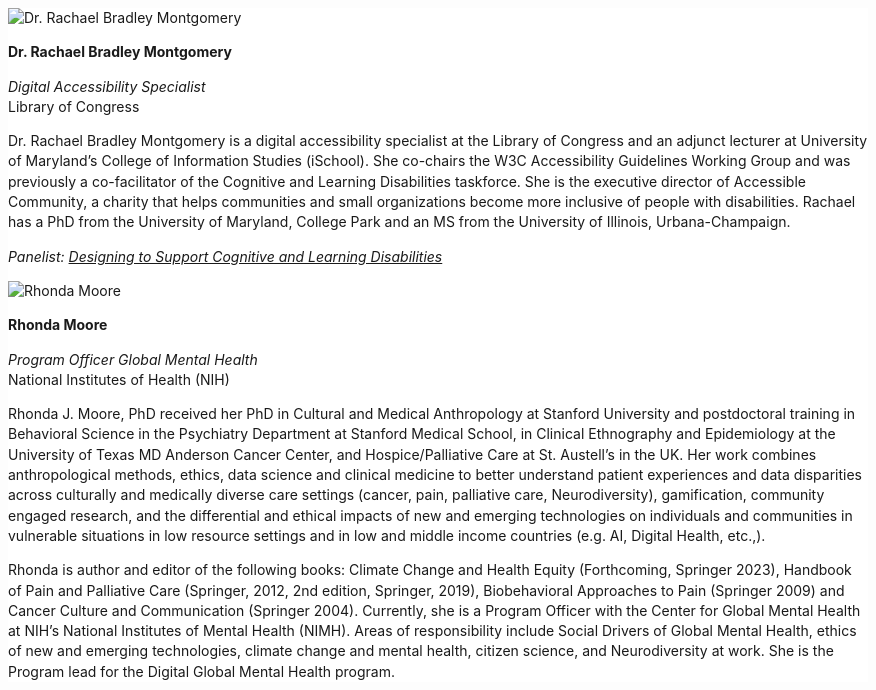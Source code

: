 
<div class="grid-row border-bottom-1px border-base-lighter ">
  <div class="desktop:grid-col-3 tablet:grid-col-3">
    <img src="https://assets.section508.gov/files/bio-images/bio-montgomery.png" alt="Dr. Rachael Bradley Montgomery" />
  </div>
  <div class="desktop:grid-col-9 tablet:grid-col-9">
    <p id="montgomery">
      <strong>Dr. Rachael Bradley Montgomery</strong>
    </p>
    <p>
      <em><span>Digital Accessibility Specialist</span></em><br /><span>Library of Congress</span>
    </p>
    <p>
      <span>Dr. Rachael Bradley Montgomery is a digital accessibility specialist at the Library of Congress and an adjunct lecturer at University of Maryland’s College of Information Studies (iSchool).  She co-chairs the W3C Accessibility Guidelines Working Group and was previously a co-facilitator of the Cognitive and Learning Disabilities taskforce. She is the executive director of Accessible Community, a charity that helps communities and small organizations become more inclusive of people with disabilities. Rachael has a PhD from the University of Maryland, College Park and an MS from the University of Illinois, Urbana-Champaign.</span>
    </p>
    <p>
      <em><span>Panelist: </span></em><a href="{{site.baseurl}}/iaaf/agenda-2021#d1bs2b"><em><span>Designing to Support Cognitive and Learning Disabilities</span></em></a>
    </p>
  </div>
</div>


<div class="grid-row border-bottom-1px border-base-lighter ">
  <div class="desktop:grid-col-3 tablet:grid-col-3">
    <img src="https://assets.section508.gov/files/bio-images/bio-moore.png" alt="Rhonda Moore" />
  </div>
  <div class="desktop:grid-col-9 tablet:grid-col-9">
    <p id="moore">
      <strong>Rhonda Moore</strong>
    </p>
    <p>
      <em><span>Program Officer Global Mental Health</span></em><br /><span>National Institutes of Health (NIH)</span>
    </p>
    <p>
      <span>Rhonda J. Moore, PhD received her PhD in Cultural and Medical Anthropology at Stanford University and postdoctoral training in Behavioral Science in the Psychiatry Department at Stanford Medical School, in Clinical Ethnography and Epidemiology at the University of Texas MD Anderson Cancer Center, and Hospice/Palliative Care at St. Austell’s in the UK. Her work combines anthropological methods, ethics, data science and clinical medicine to better understand patient experiences and data disparities across culturally and medically diverse care settings (cancer, pain, palliative care, Neurodiversity), gamification, community engaged research, and the differential and ethical impacts of new and emerging technologies on individuals and communities in vulnerable situations in low resource settings and in low and middle income countries (e.g. AI, Digital Health, etc.,).</span>
    </p>
    <p>
      <span>Rhonda is author and editor of the following books: Climate Change and Health Equity (Forthcoming, Springer 2023), Handbook of Pain and Palliative Care (Springer, 2012, 2nd edition, Springer, 2019), Biobehavioral Approaches to Pain (Springer 2009) and Cancer Culture and Communication (Springer 2004). Currently, she is a Program Officer with the Center for Global Mental Health at NIH’s National Institutes of Mental Health (NIMH). Areas of responsibility include Social Drivers of Global Mental Health, ethics of new and emerging technologies, climate change and mental health, citizen science, and Neurodiversity at work. She is the Program lead for the Digital Global Mental Health program.</span>
    </p>
    <p>